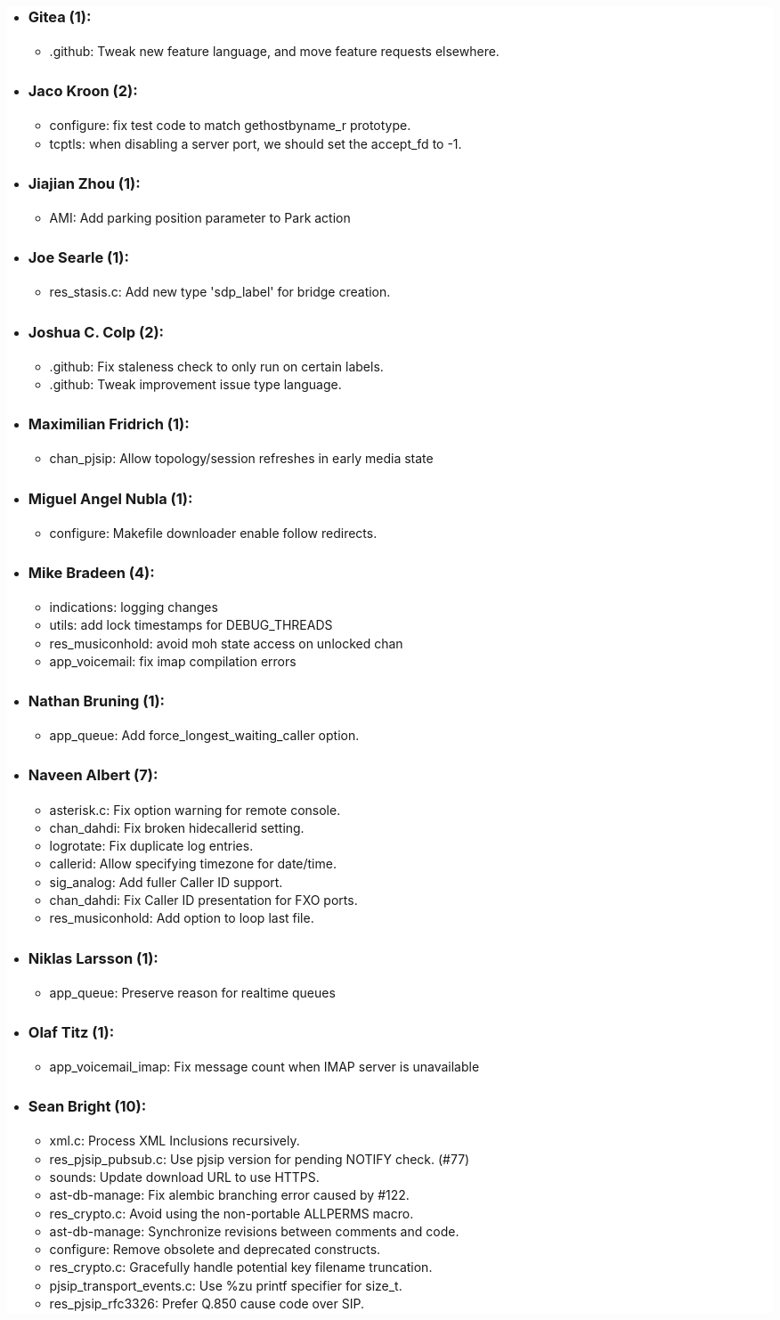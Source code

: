 - ### Gitea (1):
  - .github: Tweak new feature language, and move feature requests elsewhere.

- ### Jaco Kroon (2):
  - configure: fix test code to match gethostbyname_r prototype.
  - tcptls: when disabling a server port, we should set the accept_fd to -1.

- ### Jiajian Zhou (1):
  - AMI: Add parking position parameter to Park action

- ### Joe Searle (1):
  - res_stasis.c: Add new type 'sdp_label' for bridge creation.

- ### Joshua C. Colp (2):
  - .github: Fix staleness check to only run on certain labels.
  - .github: Tweak improvement issue type language.

- ### Maximilian Fridrich (1):
  - chan_pjsip: Allow topology/session refreshes in early media state

- ### Miguel Angel Nubla (1):
  - configure: Makefile downloader enable follow redirects.

- ### Mike Bradeen (4):
  - indications: logging changes
  - utils: add lock timestamps for DEBUG_THREADS
  - res_musiconhold: avoid moh state access on unlocked chan
  - app_voicemail: fix imap compilation errors

- ### Nathan Bruning (1):
  - app_queue: Add force_longest_waiting_caller option.

- ### Naveen Albert (7):
  - asterisk.c: Fix option warning for remote console.
  - chan_dahdi: Fix broken hidecallerid setting.
  - logrotate: Fix duplicate log entries.
  - callerid: Allow specifying timezone for date/time.
  - sig_analog: Add fuller Caller ID support.
  - chan_dahdi: Fix Caller ID presentation for FXO ports.
  - res_musiconhold: Add option to loop last file.

- ### Niklas Larsson (1):
  - app_queue: Preserve reason for realtime queues

- ### Olaf Titz (1):
  - app_voicemail_imap: Fix message count when IMAP server is unavailable

- ### Sean Bright (10):
  - xml.c: Process XML Inclusions recursively.
  - res_pjsip_pubsub.c: Use pjsip version for pending NOTIFY check. (#77)
  - sounds: Update download URL to use HTTPS.
  - ast-db-manage: Fix alembic branching error caused by #122.
  - res_crypto.c: Avoid using the non-portable ALLPERMS macro.
  - ast-db-manage: Synchronize revisions between comments and code.
  - configure: Remove obsolete and deprecated constructs.
  - res_crypto.c: Gracefully handle potential key filename truncation.
  - pjsip_transport_events.c: Use %zu printf specifier for size_t.
  - res_pjsip_rfc3326: Prefer Q.850 cause code over SIP.
